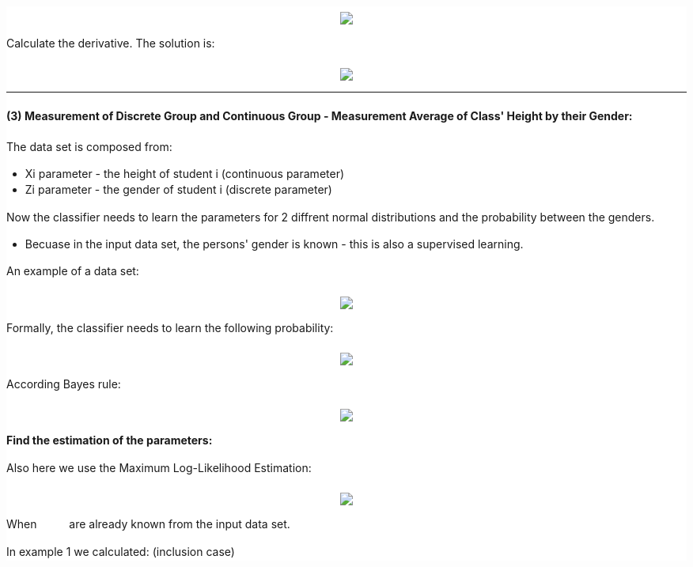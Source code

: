<p align="center">
	<img src="/C096411/image/less8/50.svg" align="middle">
</p>

Calculate the derivative. The solution is:

<p align="center">
	<img src="/C096411/image/less8/51.svg" align="middle">
</p>

<a name='disandcongroup'></a>

<hr />

#### (3) Measurement of Discrete Group and Continuous Group - Measurement Average of Class' Height by their Gender:

The data set is composed from:
- Xi parameter - the height of student i (continuous parameter)
- Zi parameter - the gender of student i (discrete parameter)

Now the classifier needs to learn the parameters for 2 diffrent normal distributions and the probability between the genders.
- Becuase in the input data set, the persons' gender is known - this is also a supervised learning.

An example of a data set:
<p align="center">
	<img src="/C096411/image/less8/desmos-graph.png" align="middle">
</p>

Formally, the classifier needs to learn the following probability:

<p align="center">
	<img src="/C096411/image/less8/54.svg" align="middle">
</p>

According Bayes rule:

<p align="center">
	<img src="/C096411/image/less8/118.svg" align="middle">
</p>

**Find the estimation of the parameters:** <img src="/C096411/image/less8/119.svg" align="middle" width="112.729pt" height="11.9634pt"/>

Also here we use the Maximum Log-Likelihood Estimation:

<p align="center">
	<img src="/C096411/image/less8/120.svg" align="middle">
</p>

When <img src="/C096411/image/less8/121.svg" align="middle" width="32.936pt" height="11.8139pt"/> are already known from the input data set.

In example 1 we calculated:
(inclusion case)
